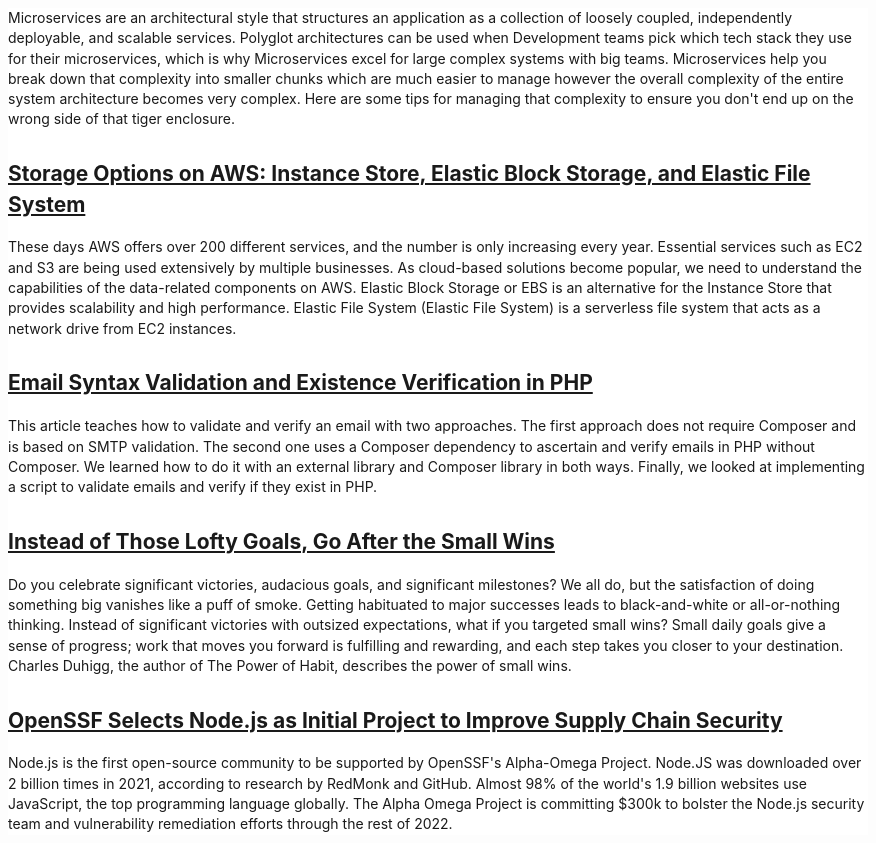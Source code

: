 Microservices are an architectural style that structures an application as a collection of loosely coupled, independently deployable, and scalable services. Polyglot architectures can be used when Development teams pick which tech stack they use for their microservices, which is why Microservices excel for large complex systems with big teams. Microservices help you break down that complexity into smaller chunks which are much easier to manage however the overall complexity of the entire system architecture becomes very complex. Here are some tips for managing that complexity to ensure you don't end up on the wrong side of that tiger enclosure.

  

## [Storage Options on AWS: Instance Store, Elastic Block Storage, and Elastic File System](https://betterprogramming.pub/storage-options-on-aws-instance-store-elastic-block-storage-and-elastic-file-system-27f9aff570b6)

These days AWS offers over 200 different services, and the number is only increasing every year. Essential services such as EC2 and S3 are being used extensively by multiple businesses. As cloud-based solutions become popular, we need to understand the capabilities of the data-related components on AWS. Elastic Block Storage or EBS is an alternative for the Instance Store that provides scalability and high performance. Elastic File System (Elastic File System) is a serverless file system that acts as a network drive from EC2 instances.

  

## [Email Syntax Validation and Existence Verification in PHP](https://betterprogramming.pub/email-syntax-validation-and-existence-verification-in-php-5f7fdad768dd)

This article teaches how to validate and verify an email with two approaches. The first approach does not require Composer and is based on SMTP validation. The second one uses a Composer dependency to ascertain and verify emails in PHP without Composer. We learned how to do it with an external library and Composer library in both ways. Finally, we looked at implementing a script to validate emails and verify if they exist in PHP.

  

## [Instead of Those Lofty Goals, Go After the Small Wins](https://www.techtello.com/small-wins/)

Do you celebrate significant victories, audacious goals, and significant milestones? We all do, but the satisfaction of doing something big vanishes like a puff of smoke. Getting habituated to major successes leads to black-and-white or all-or-nothing thinking. Instead of significant victories with outsized expectations, what if you targeted small wins? Small daily goals give a sense of progress; work that moves you forward is fulfilling and rewarding, and each step takes you closer to your destination. Charles Duhigg, the author of The Power of Habit, describes the power of small wins.

  

## [OpenSSF Selects Node.js as Initial Project to Improve Supply Chain Security](https://openssf.org/blog/2022/04/18/openssf-selects-node-js-as-initial-project-to-improve-supply-chain-security/)

Node.js is the first open-source community to be supported by OpenSSF's Alpha-Omega Project. Node.JS was downloaded over 2 billion times in 2021, according to research by RedMonk and GitHub. Almost 98% of the world's 1.9 billion websites use JavaScript, the top programming language globally. The Alpha Omega Project is committing $300k to bolster the Node.js security team and vulnerability remediation efforts through the rest of 2022.
